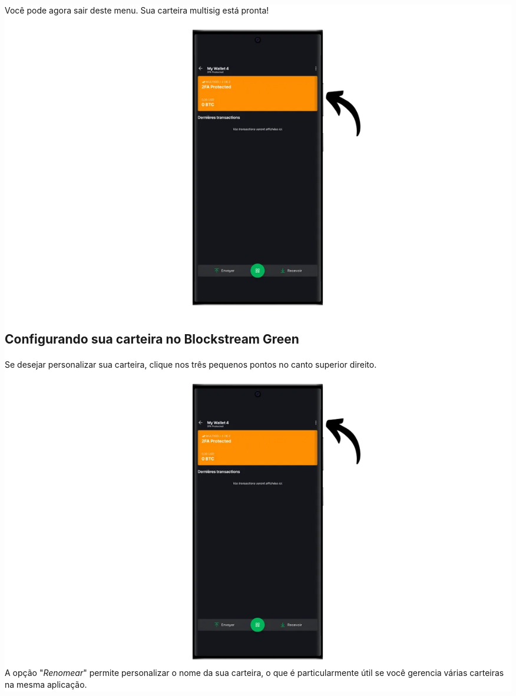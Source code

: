 Você pode agora sair deste menu. Sua carteira multisig está pronta!

![GREEN 2FA MULTISIG](assets/fr/31.webp)

## Configurando sua carteira no Blockstream Green

Se desejar personalizar sua carteira, clique nos três pequenos pontos no canto superior direito.

![GREEN 2FA MULTISIG](assets/fr/32.webp)
A opção "*Renomear*" permite personalizar o nome da sua carteira, o que é particularmente útil se você gerencia várias carteiras na mesma aplicação.